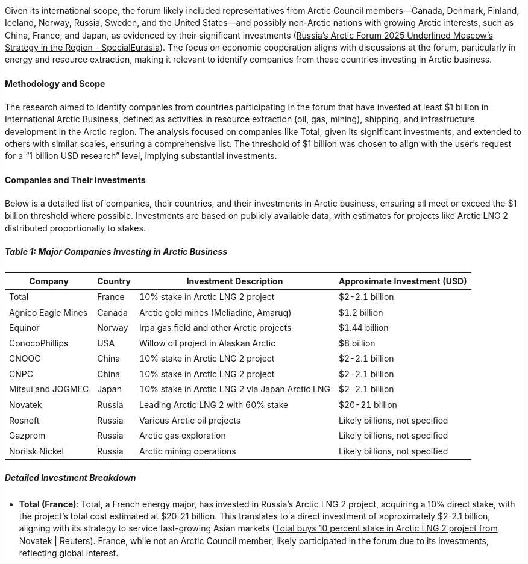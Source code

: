 Given its international scope, the forum likely included representatives from Arctic Council members—Canada, Denmark, Finland, Iceland, Norway, Russia, Sweden, and the United States—and possibly non-Arctic nations with growing Arctic interests, such as China, France, and Japan, as evidenced by their significant investments ([Russia’s Arctic Forum 2025 Underlined Moscow’s Strategy in the Region - SpecialEurasia](https://www.specialeurasia.com/2025/03/29/russias-arctic-forum-2025/)). The focus on economic cooperation aligns with discussions at the forum, particularly in energy and resource extraction, making it relevant to identify companies from these countries investing in Arctic business.

#### Methodology and Scope
The research aimed to identify companies from countries participating in the forum that have invested at least $1 billion in International Arctic Business, defined as activities in resource extraction (oil, gas, mining), shipping, and infrastructure development in the Arctic region. The analysis focused on companies like Total, given its significant investments, and extended to others with similar scales, ensuring a comprehensive list. The threshold of $1 billion was chosen to align with the user’s request for a “1 billion USD research” level, implying substantial investments.

#### Companies and Their Investments
Below is a detailed list of companies, their countries, and their investments in Arctic business, ensuring all meet or exceed the $1 billion threshold where possible. Investments are based on publicly available data, with estimates for projects like Arctic LNG 2 distributed proportionally to stakes.

##### Table 1: Major Companies Investing in Arctic Business

| **Company**          | **Country** | **Investment Description**                          | **Approximate Investment (USD)** |
|-----------------------|-------------|----------------------------------------------------|----------------------------------|
| Total                 | France      | 10% stake in Arctic LNG 2 project                  | $2-2.1 billion                  |
| Agnico Eagle Mines    | Canada      | Arctic gold mines (Meliadine, Amaruq)              | $1.2 billion                    |
| Equinor               | Norway      | Irpa gas field and other Arctic projects           | $1.44 billion                   |
| ConocoPhillips        | USA         | Willow oil project in Alaskan Arctic               | $8 billion                      |
| CNOOC                 | China       | 10% stake in Arctic LNG 2 project                  | $2-2.1 billion                  |
| CNPC                  | China       | 10% stake in Arctic LNG 2 project                  | $2-2.1 billion                  |
| Mitsui and JOGMEC     | Japan       | 10% stake in Arctic LNG 2 via Japan Arctic LNG     | $2-2.1 billion                  |
| Novatek               | Russia      | Leading Arctic LNG 2 with 60% stake                | $20-21 billion                  |
| Rosneft               | Russia      | Various Arctic oil projects                        | Likely billions, not specified  |
| Gazprom               | Russia      | Arctic gas exploration                             | Likely billions, not specified  |
| Norilsk Nickel        | Russia      | Arctic mining operations                           | Likely billions, not specified  |

##### Detailed Investment Breakdown
- **Total (France)**: Total, a French energy major, has invested in Russia’s Arctic LNG 2 project, acquiring a 10% direct stake, with the project’s total cost estimated at $20-21 billion. This translates to a direct investment of approximately $2-2.1 billion, aligning with its strategy to service fast-growing Asian markets ([Total buys 10 percent stake in Arctic LNG 2 project from Novatek | Reuters](https://www.reuters.com/article/us-total-russia-novatek/total-buys-10-percent-stake-in-arctic-lng-2-project-from-novatek-idUSKCN1QM0PC)). France, while not an Arctic Council member, likely participated in the forum due to its investments, reflecting global interest.
  